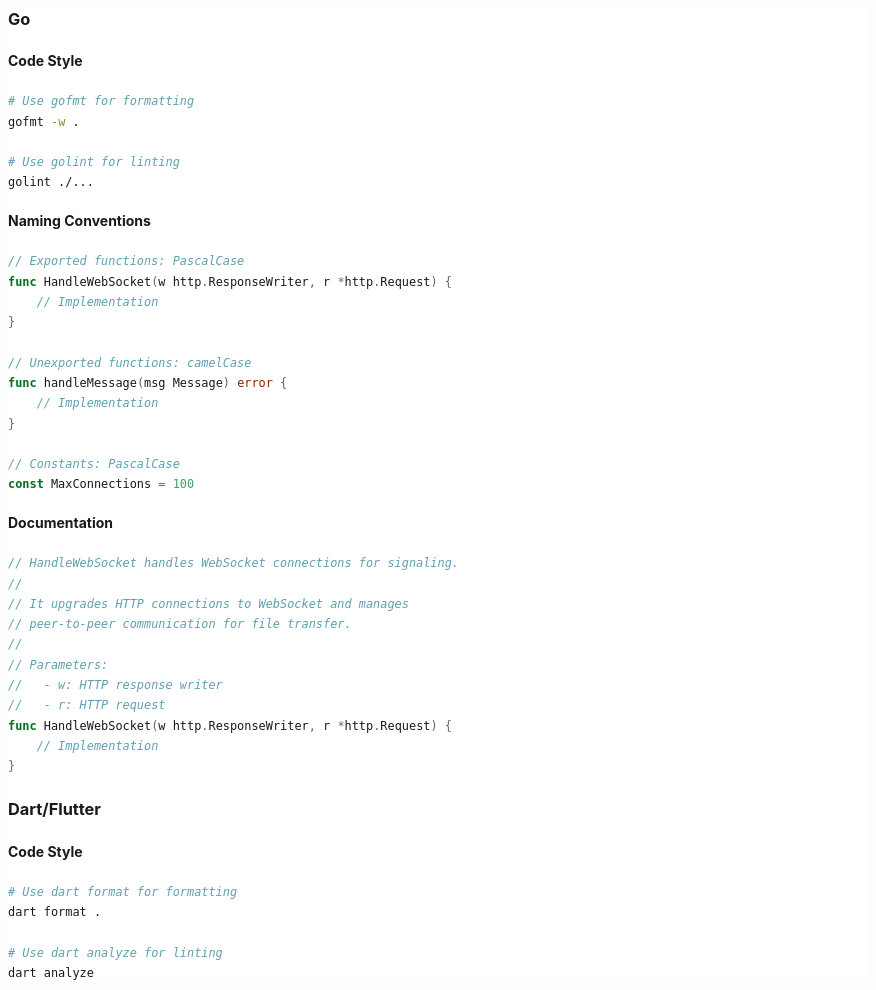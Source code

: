 ### Go

#### Code Style

```bash
# Use gofmt for formatting
gofmt -w .

# Use golint for linting
golint ./...
```

#### Naming Conventions

```go
// Exported functions: PascalCase
func HandleWebSocket(w http.ResponseWriter, r *http.Request) {
    // Implementation
}

// Unexported functions: camelCase
func handleMessage(msg Message) error {
    // Implementation
}

// Constants: PascalCase
const MaxConnections = 100
```

#### Documentation

```go
// HandleWebSocket handles WebSocket connections for signaling.
//
// It upgrades HTTP connections to WebSocket and manages
// peer-to-peer communication for file transfer.
//
// Parameters:
//   - w: HTTP response writer
//   - r: HTTP request
func HandleWebSocket(w http.ResponseWriter, r *http.Request) {
    // Implementation
}
```

### Dart/Flutter

#### Code Style

```bash
# Use dart format for formatting
dart format .

# Use dart analyze for linting
dart analyze
```
